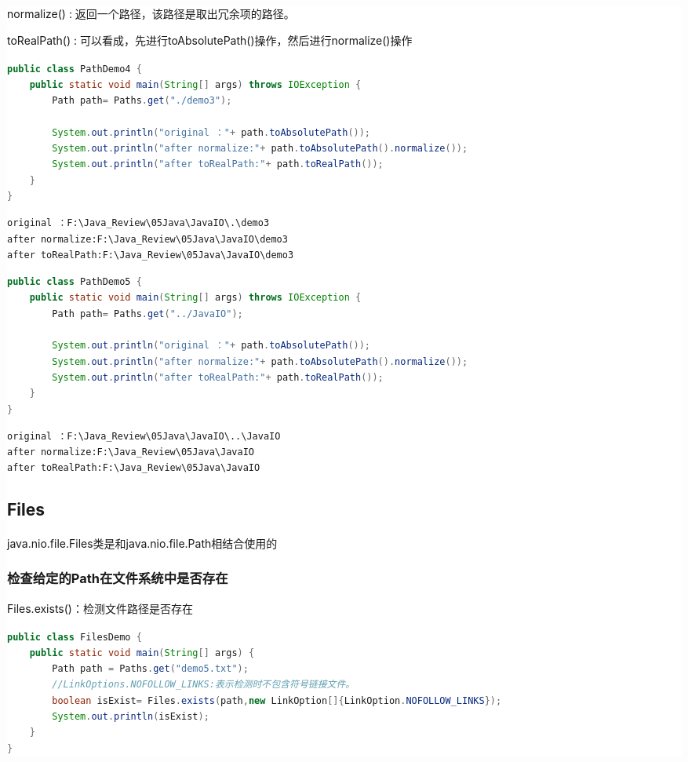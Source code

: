 normalize() : 返回一个路径，该路径是取出冗余项的路径。

toRealPath() : 可以看成，先进行toAbsolutePath()操作，然后进行normalize()操作

```java
public class PathDemo4 {
    public static void main(String[] args) throws IOException {
        Path path= Paths.get("./demo3");

        System.out.println("original ："+ path.toAbsolutePath());
        System.out.println("after normalize:"+ path.toAbsolutePath().normalize());
        System.out.println("after toRealPath:"+ path.toRealPath());
    }
}
```

```html
original ：F:\Java_Review\05Java\JavaIO\.\demo3
after normalize:F:\Java_Review\05Java\JavaIO\demo3
after toRealPath:F:\Java_Review\05Java\JavaIO\demo3
```

```java
public class PathDemo5 {
    public static void main(String[] args) throws IOException {
        Path path= Paths.get("../JavaIO");

        System.out.println("original ："+ path.toAbsolutePath());
        System.out.println("after normalize:"+ path.toAbsolutePath().normalize());
        System.out.println("after toRealPath:"+ path.toRealPath());
    }
}
```

```html
original ：F:\Java_Review\05Java\JavaIO\..\JavaIO
after normalize:F:\Java_Review\05Java\JavaIO
after toRealPath:F:\Java_Review\05Java\JavaIO
```
## Files
java.nio.file.Files类是和java.nio.file.Path相结合使用的
### 检查给定的Path在文件系统中是否存在
Files.exists()：检测文件路径是否存在
```java
public class FilesDemo {
    public static void main(String[] args) {
        Path path = Paths.get("demo5.txt");
        //LinkOptions.NOFOLLOW_LINKS:表示检测时不包含符号链接文件。
        boolean isExist= Files.exists(path,new LinkOption[]{LinkOption.NOFOLLOW_LINKS});
        System.out.println(isExist);
    }
}
```

